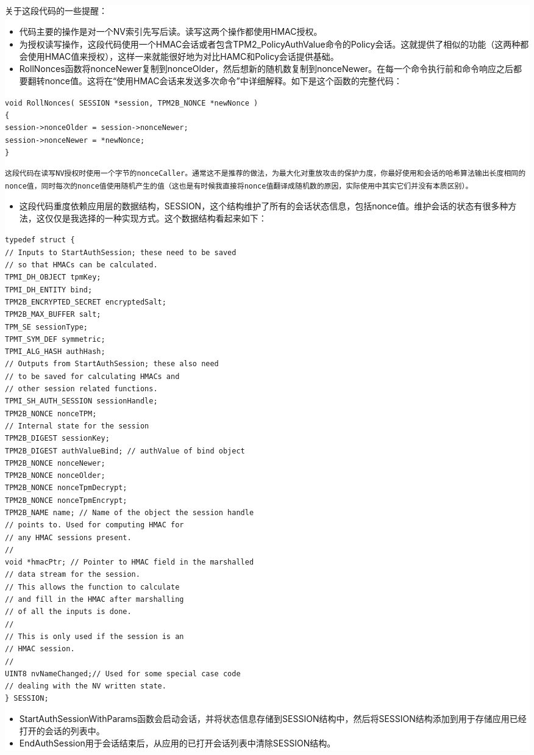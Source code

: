 关于这段代码的一些提醒：
* 代码主要的操作是对一个NV索引先写后读。读写这两个操作都使用HMAC授权。
* 为授权读写操作，这段代码使用一个HMAC会话或者包含TPM2_PolicyAuthValue命令的Policy会话。这就提供了相似的功能（这两种都会使用HMAC值来授权），这样一来就能很好地为对比HAMC和Policy会话提供基础。
* RollNonces函数将nonceNewer复制到nonceOlder，然后想新的随机数复制到nonceNewer。在每一个命令执行前和命令响应之后都要翻转nonce值。这将在“使用HMAC会话来发送多次命令”中详细解释。如下是这个函数的完整代码：
```
void RollNonces( SESSION *session, TPM2B_NONCE *newNonce )
{
session->nonceOlder = session->nonceNewer;
session->nonceNewer = *newNonce;
}
```
```
这段代码在读写NV授权时使用一个字节的nonceCaller。通常这不是推荐的做法，为最大化对重放攻击的保护力度，你最好使用和会话的哈希算法输出长度相同的nonce值，同时每次的nonce值使用随机产生的值（这也是有时候我直接将nonce值翻译成随机数的原因，实际使用中其实它们并没有本质区别）。
```
* 这段代码重度依赖应用层的数据结构，SESSION，这个结构维护了所有的会话状态信息，包括nonce值。维护会话的状态有很多种方法，这仅仅是我选择的一种实现方式。这个数据结构看起来如下：
```
typedef struct {
// Inputs to StartAuthSession; these need to be saved
// so that HMACs can be calculated.
TPMI_DH_OBJECT tpmKey;
TPMI_DH_ENTITY bind;
TPM2B_ENCRYPTED_SECRET encryptedSalt;
TPM2B_MAX_BUFFER salt;
TPM_SE sessionType;
TPMT_SYM_DEF symmetric;
TPMI_ALG_HASH authHash;
// Outputs from StartAuthSession; these also need
// to be saved for calculating HMACs and
// other session related functions.
TPMI_SH_AUTH_SESSION sessionHandle;
TPM2B_NONCE nonceTPM;
// Internal state for the session
TPM2B_DIGEST sessionKey;
TPM2B_DIGEST authValueBind; // authValue of bind object
TPM2B_NONCE nonceNewer;
TPM2B_NONCE nonceOlder;
TPM2B_NONCE nonceTpmDecrypt;
TPM2B_NONCE nonceTpmEncrypt;
TPM2B_NAME name; // Name of the object the session handle
// points to. Used for computing HMAC for
// any HMAC sessions present.
//
void *hmacPtr; // Pointer to HMAC field in the marshalled
// data stream for the session.
// This allows the function to calculate
// and fill in the HMAC after marshalling
// of all the inputs is done.
//
// This is only used if the session is an
// HMAC session.
//
UINT8 nvNameChanged;// Used for some special case code
// dealing with the NV written state.
} SESSION;
```
* StartAuthSessionWithParams函数会启动会话，并将状态信息存储到SESSION结构中，然后将SESSION结构添加到用于存储应用已经打开的会话的列表中。
* EndAuthSession用于会话结束后，从应用的已打开会话列表中清除SESSION结构。
